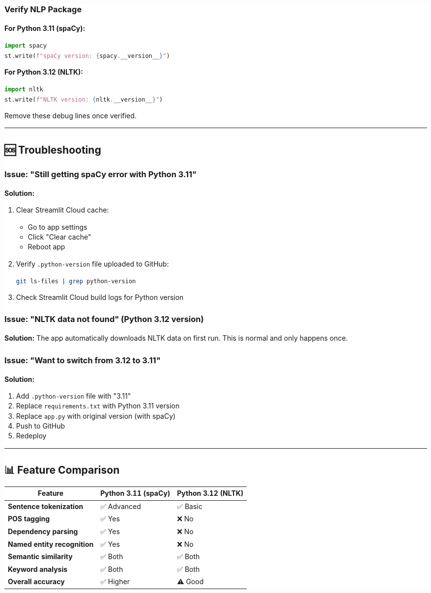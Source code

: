 ### Verify NLP Package

**For Python 3.11 (spaCy):**
```python
import spacy
st.write(f"spaCy version: {spacy.__version__}")
```

**For Python 3.12 (NLTK):**
```python
import nltk
st.write(f"NLTK version: {nltk.__version__}")
```

Remove these debug lines once verified.

---

## 🆘 Troubleshooting

### Issue: "Still getting spaCy error with Python 3.11"

**Solution:**
1. Clear Streamlit Cloud cache:
   - Go to app settings
   - Click "Clear cache"
   - Reboot app

2. Verify `.python-version` file uploaded to GitHub:
   ```bash
   git ls-files | grep python-version
   ```

3. Check Streamlit Cloud build logs for Python version

### Issue: "NLTK data not found" (Python 3.12 version)

**Solution:**
The app automatically downloads NLTK data on first run. This is normal and only happens once.

### Issue: "Want to switch from 3.12 to 3.11"

**Solution:**
1. Add `.python-version` file with "3.11"
2. Replace `requirements.txt` with Python 3.11 version
3. Replace `app.py` with original version (with spaCy)
4. Push to GitHub
5. Redeploy

---

## 📊 Feature Comparison

| Feature | Python 3.11 (spaCy) | Python 3.12 (NLTK) |
|---------|---------------------|-------------------|
| **Sentence tokenization** | ✅ Advanced | ✅ Basic |
| **POS tagging** | ✅ Yes | ❌ No |
| **Dependency parsing** | ✅ Yes | ❌ No |
| **Named entity recognition** | ✅ Yes | ❌ No |
| **Semantic similarity** | ✅ Both | ✅ Both |
| **Keyword analysis** | ✅ Both | ✅ Both |
| **Overall accuracy** | ✅ Higher | ⚠️ Good |